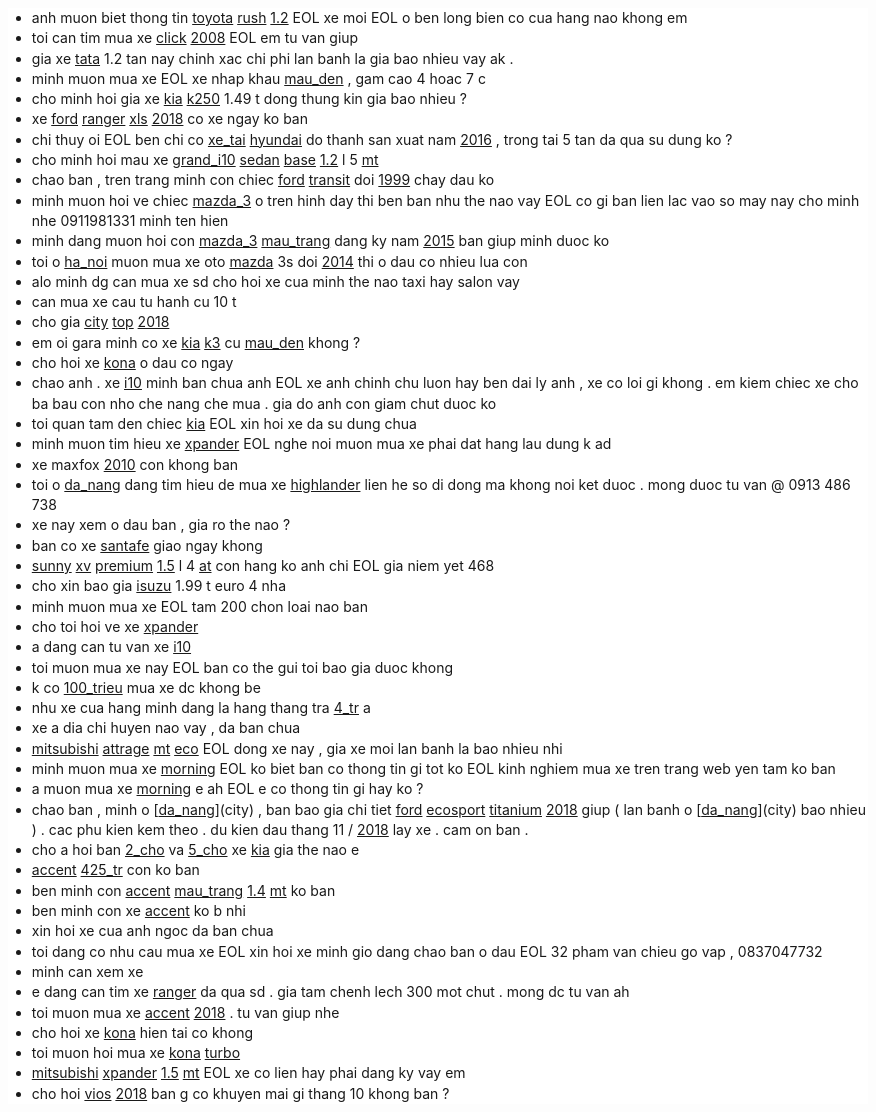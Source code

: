 - anh muon biet thong tin [toyota](mak) [rush](mod) [1.2](cc) EOL xe moi EOL o ben long bien co cua hang nao khong em
- toi can tim mua xe [click](mod) [2008](yr) EOL em tu van giup
- gia xe [tata](mak) 1.2 tan nay chinh xac chi phi lan banh la gia bao nhieu vay ak .
- minh muon mua xe EOL xe nhap khau [mau_den](color) , gam cao 4 hoac 7 c
- cho minh hoi gia xe [kia](mak) [k250](mod) 1.49 t dong thung kin gia bao nhieu ?
- xe [ford](mak) [ranger](mod) [xls](ver) [2018](yr) co xe ngay ko ban
- chi thuy oi EOL ben chi co [xe_tai](sty) [hyundai](mak) do thanh san xuat nam [2016](yr) , trong tai 5 tan da qua su dung ko ?
- cho minh hoi mau xe [grand_i10](mod) [sedan](sty) [base](add) [1.2](cc) l 5 [mt](gear)
- chao ban , tren trang minh con chiec [ford](mak) [transit](mod) doi [1999](yr) chay dau ko
- minh muon hoi ve chiec [mazda_3](mod) o tren hinh day thi ben ban nhu the nao vay EOL co gi ban lien lac vao so may nay cho minh nhe 0911981331 minh ten hien
- minh dang muon hoi con [mazda_3](mod) [mau_trang](color) dang ky nam [2015](yr) ban giup minh duoc ko
- toi o [ha_noi](city) muon mua xe oto [mazda](mak) 3s doi [2014](yr) thi o dau co nhieu lua con
- alo minh dg can mua xe sd cho hoi xe cua minh the nao taxi hay salon vay
- can mua xe cau tu hanh cu 10 t
- cho gia [city](mod) [top](ver) [2018](yr)
- em oi gara minh co xe [kia](mak) [k3](mod) cu [mau_den](color) khong ?
- cho hoi xe [kona](mod) o dau co ngay
- chao anh . xe [i10](mod) minh ban chua anh EOL xe anh chinh chu luon hay ben dai ly anh , xe co loi gi khong . em kiem chiec xe cho ba bau con nho che nang che mua . gia do anh con giam chut duoc ko
- toi quan tam den chiec [kia](mak) EOL xin hoi xe da su dung chua
- minh muon tim hieu xe [xpander](mod) EOL nghe noi muon mua xe phai dat hang lau dung k ad
- xe maxfox [2010](yr) con khong ban
- toi o [da_nang](city) dang tim hieu de mua xe [highlander](mod) lien he so di dong ma khong noi ket duoc . mong duoc tu van @ 0913 486 738
- xe nay xem o dau ban , gia ro the nao ?
- ban co xe [santafe](mod) giao ngay khong
- [sunny](mod) [xv](ver) [premium](ver2) [1.5](cc) l 4 [at](gear) con hang ko anh chi EOL gia niem yet 468
- cho xin bao gia [isuzu](mak) 1.99 t euro 4 nha
- minh muon mua xe EOL tam 200 chon loai nao ban
- cho toi hoi ve xe [xpander](mod)
- a dang can tu van xe [i10](mod)
- toi muon mua xe nay EOL ban co the gui toi bao gia duoc khong
- k co [100_trieu](price) mua xe dc khong be
- nhu xe cua hang minh dang la hang thang tra [4_tr](price) a
- xe a dia chi huyen nao vay , da ban chua
- [mitsubishi](mak) [attrage](mod) [mt](gear) [eco](ver) EOL dong xe nay , gia xe moi lan banh la bao nhieu nhi
- minh muon mua xe [morning](mod) EOL ko biet ban co thong tin gi tot ko EOL kinh nghiem mua xe tren trang web yen tam ko ban
- a muon mua xe [morning](mod) e ah EOL e co thong tin gi hay ko ?
- chao ban , minh o [[da_nang](city)](city) , ban bao gia chi tiet [ford](mak) [ecosport](mod) [titanium](ver) [2018](yr) giup ( lan banh o [[da_nang](city)](city) bao nhieu ) . cac phu kien kem theo . du kien dau thang 11 / [2018](yr) lay xe . cam on ban .
- cho a hoi ban [2_cho](seat) va [5_cho](seat) xe [kia](mak) gia the nao e
- [accent](mod) [425_tr](price) con ko ban
- ben minh con [accent](mod) [mau_trang](color) [1.4](cc) [mt](gear) ko ban
- ben minh con xe [accent](mod) ko b nhi
- xin hoi xe cua anh ngoc da ban chua
- toi dang co nhu cau mua xe EOL xin hoi xe minh gio dang chao ban o dau EOL 32 pham van chieu go vap , 0837047732
- minh can xem xe
- e dang can tim xe [ranger](mod) da qua sd . gia tam chenh lech 300 mot chut . mong dc tu van ah
- toi muon mua xe [accent](mod) [2018](yr) . tu van giup nhe
- cho hoi xe [kona](mod) hien tai co khong
- toi muon hoi mua xe [kona](mod) [turbo](eng)
- [mitsubishi](mak) [xpander](mod) [1.5](cc) [mt](gear) EOL xe co lien hay phai dang ky vay em
- cho hoi [vios](mod) [2018](yr) ban [g](ver) co khuyen mai [g](ver)i than[g](ver) 10 khon[g](ver) ban ?